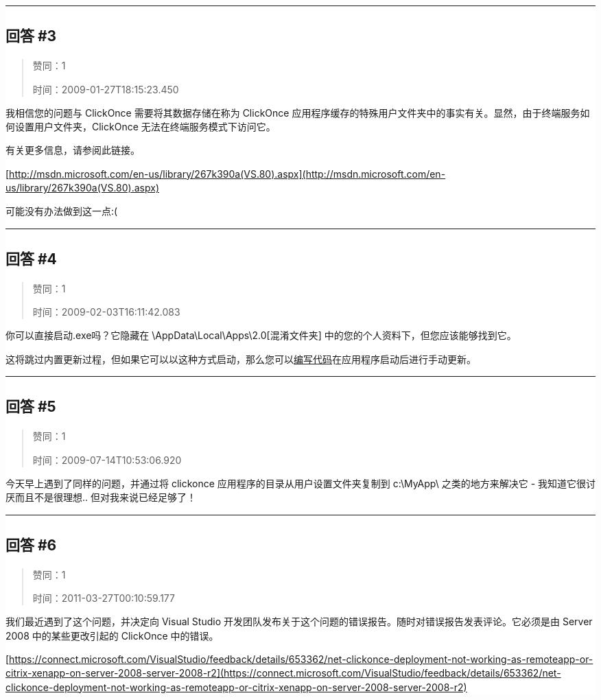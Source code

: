 * * *

## 回答 #3

> 赞同：1
> 
> 时间：2009-01-27T18:15:23.450

我相信您的问题与 ClickOnce 需要将其数据存储在称为 ClickOnce 应用程序缓存的特殊用户文件夹中的事实有关。显然，由于终端服务如何设置用户文件夹，ClickOnce 无法在终端服务模式下访问它。

有关更多信息，请参阅此链接。

[http://msdn.microsoft.com/en-us/library/267k390a(VS.80).aspx](http://msdn.microsoft.com/en-us/library/267k390a(VS.80).aspx)

可能没有办法做到这一点:(

* * *

## 回答 #4

> 赞同：1
> 
> 时间：2009-02-03T16:11:42.083

你可以直接启动.exe吗？它隐藏在 \AppData\Local\Apps\2.0[混淆文件夹] 中的您的个人资料下，但您应该能够找到它。

这将跳过内置更新过程，但如果它可以以这种方式启动，那么您可以[编写代码](http://msdn.microsoft.com/en-us/library/ms404263(VS.80).aspx)在应用程序启动后进行手动更新。

* * *

## 回答 #5

> 赞同：1
> 
> 时间：2009-07-14T10:53:06.920

今天早上遇到了同样的问题，并通过将 clickonce 应用程序的目录从用户设置文件夹复制到 c:\MyApp\ 之类的地方来解决它 - 我知道它很讨厌而且不是很理想.. 但对我来说已经足够了！

* * *

## 回答 #6

> 赞同：1
> 
> 时间：2011-03-27T00:10:59.177

我们最近遇到了这个问题，并决定向 Visual Studio 开发团队发布关于这个问题的错误报告。随时对错误报告发表评论。它必须是由 Server 2008 中的某些更改引起的 ClickOnce 中的错误。

[https://connect.microsoft.com/VisualStudio/feedback/details/653362/net-clickonce-deployment-not-working-as-remoteapp-or-citrix-xenapp-on-server-2008-server-2008-r2](https://connect.microsoft.com/VisualStudio/feedback/details/653362/net-clickonce-deployment-not-working-as-remoteapp-or-citrix-xenapp-on-server-2008-server-2008-r2)
